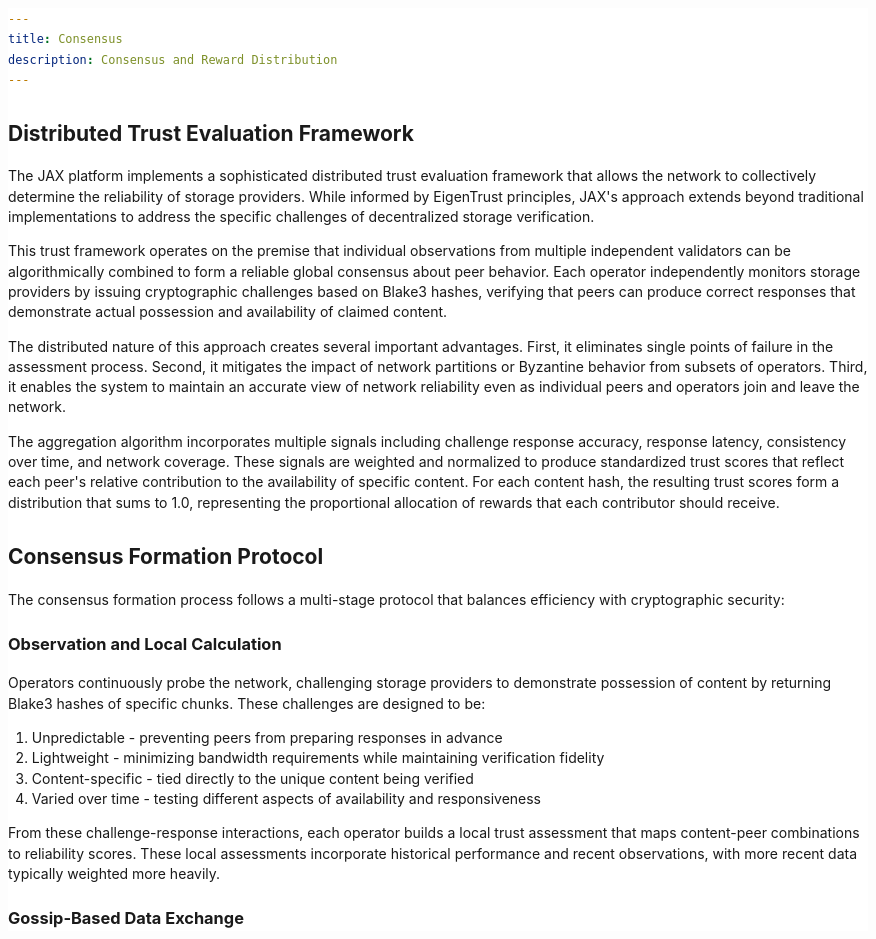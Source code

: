 ```yaml
---
title: Consensus
description: Consensus and Reward Distribution
---
```



## Distributed Trust Evaluation Framework

The JAX platform implements a sophisticated distributed trust evaluation framework that allows the network to collectively determine the reliability of storage providers. While informed by EigenTrust principles, JAX's approach extends beyond traditional implementations to address the specific challenges of decentralized storage verification.

This trust framework operates on the premise that individual observations from multiple independent validators can be algorithmically combined to form a reliable global consensus about peer behavior. Each operator independently monitors storage providers by issuing cryptographic challenges based on Blake3 hashes, verifying that peers can produce correct responses that demonstrate actual possession and availability of claimed content.

The distributed nature of this approach creates several important advantages. First, it eliminates single points of failure in the assessment process. Second, it mitigates the impact of network partitions or Byzantine behavior from subsets of operators. Third, it enables the system to maintain an accurate view of network reliability even as individual peers and operators join and leave the network.

The aggregation algorithm incorporates multiple signals including challenge response accuracy, response latency, consistency over time, and network coverage. These signals are weighted and normalized to produce standardized trust scores that reflect each peer's relative contribution to the availability of specific content. For each content hash, the resulting trust scores form a distribution that sums to 1.0, representing the proportional allocation of rewards that each contributor should receive.

## Consensus Formation Protocol

The consensus formation process follows a multi-stage protocol that balances efficiency with cryptographic security:

### Observation and Local Calculation

Operators continuously probe the network, challenging storage providers to demonstrate possession of content by returning Blake3 hashes of specific chunks. These challenges are designed to be:

1. Unpredictable - preventing peers from preparing responses in advance
2. Lightweight - minimizing bandwidth requirements while maintaining verification fidelity
3. Content-specific - tied directly to the unique content being verified
4. Varied over time - testing different aspects of availability and responsiveness

From these challenge-response interactions, each operator builds a local trust assessment that maps content-peer combinations to reliability scores. These local assessments incorporate historical performance and recent observations, with more recent data typically weighted more heavily.

### Gossip-Based Data Exchange
